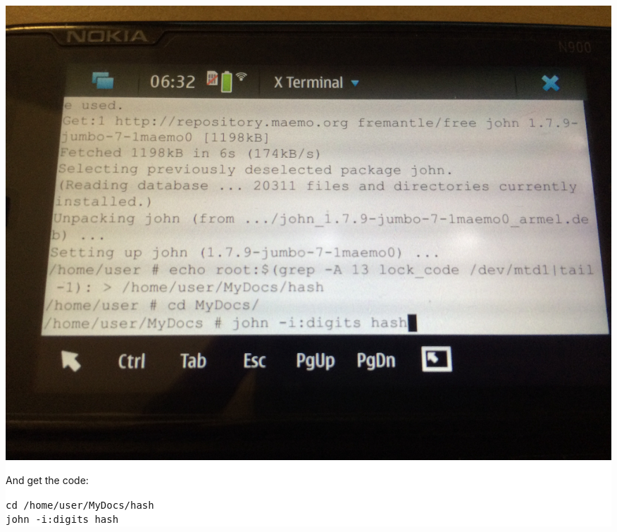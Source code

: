 ![N900](images/FullSizeRender4.jpg)

And get the code:
<pre>
cd /home/user/MyDocs/hash
john -i:digits hash
</pre>


